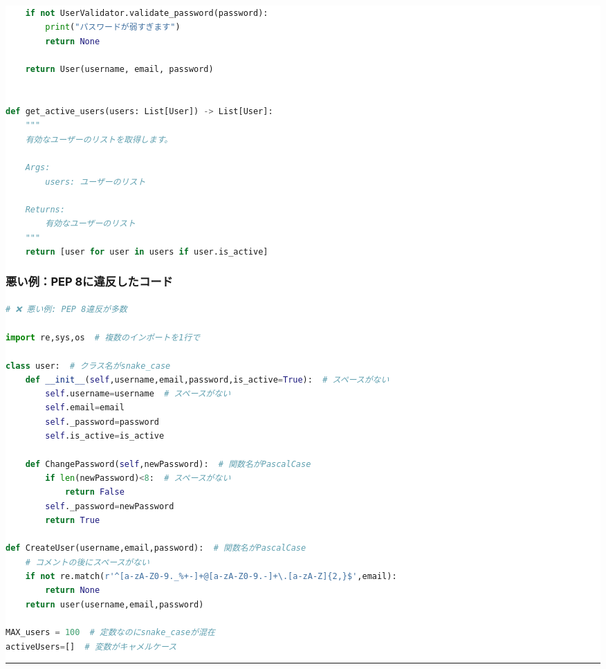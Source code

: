 ```python
    if not UserValidator.validate_password(password):
        print("パスワードが弱すぎます")
        return None

    return User(username, email, password)


def get_active_users(users: List[User]) -> List[User]:
    """
    有効なユーザーのリストを取得します。

    Args:
        users: ユーザーのリスト

    Returns:
        有効なユーザーのリスト
    """
    return [user for user in users if user.is_active]
```

### 悪い例：PEP 8に違反したコード

```python
# ❌ 悪い例: PEP 8違反が多数

import re,sys,os  # 複数のインポートを1行で

class user:  # クラス名がsnake_case
    def __init__(self,username,email,password,is_active=True):  # スペースがない
        self.username=username  # スペースがない
        self.email=email
        self._password=password
        self.is_active=is_active

    def ChangePassword(self,newPassword):  # 関数名がPascalCase
        if len(newPassword)<8:  # スペースがない
            return False
        self._password=newPassword
        return True

def CreateUser(username,email,password):  # 関数名がPascalCase
    # コメントの後にスペースがない
    if not re.match(r'^[a-zA-Z0-9._%+-]+@[a-zA-Z0-9.-]+\.[a-zA-Z]{2,}$',email):
        return None
    return user(username,email,password)

MAX_users = 100  # 定数なのにsnake_caseが混在
activeUsers=[]  # 変数がキャメルケース
```

---
